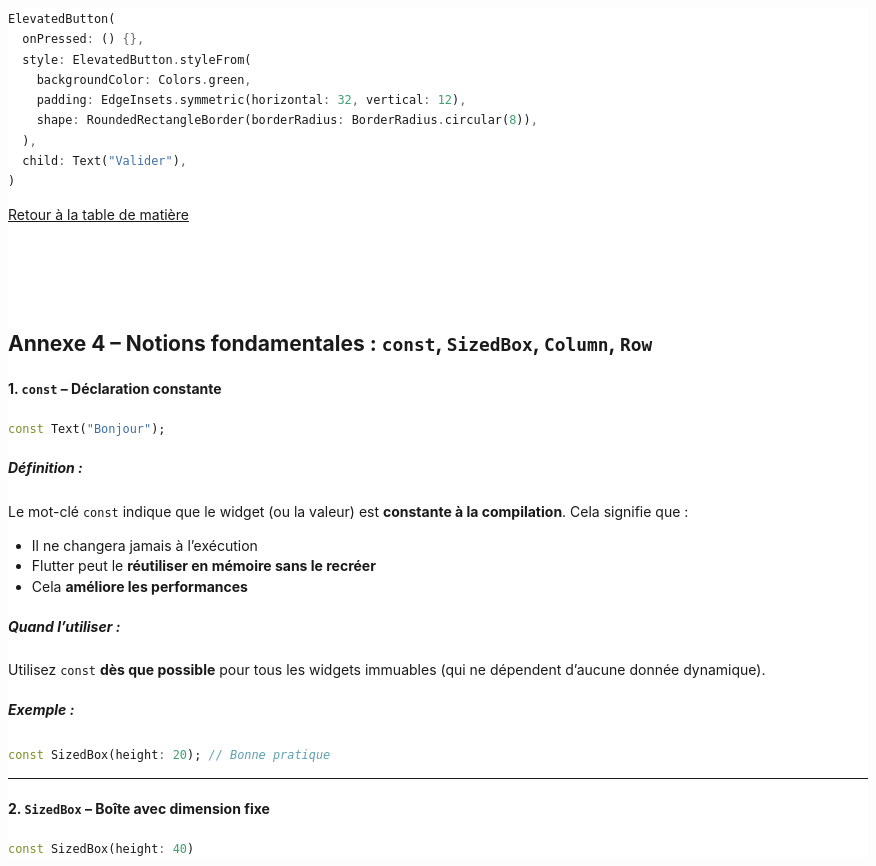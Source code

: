 ```dart
ElevatedButton(
  onPressed: () {},
  style: ElevatedButton.styleFrom(
    backgroundColor: Colors.green,
    padding: EdgeInsets.symmetric(horizontal: 32, vertical: 12),
    shape: RoundedRectangleBorder(borderRadius: BorderRadius.circular(8)),
  ),
  child: Text("Valider"),
)
```





[Retour à la table de matière](#toc)

<br/>
<br/>
<br/>



### <h2 id="annexe-4">Annexe 4 – Notions fondamentales : `const`, `SizedBox`, `Column`, `Row`</h2>



#### 1. `const` – Déclaration constante

```dart
const Text("Bonjour");
```

##### Définition :

Le mot-clé `const` indique que le widget (ou la valeur) est **constante à la compilation**. Cela signifie que :

* Il ne changera jamais à l’exécution
* Flutter peut le **réutiliser en mémoire sans le recréer**
* Cela **améliore les performances**

##### Quand l’utiliser :

Utilisez `const` **dès que possible** pour tous les widgets immuables (qui ne dépendent d’aucune donnée dynamique).

##### Exemple :

```dart
const SizedBox(height: 20); // Bonne pratique
```

---

#### 2. `SizedBox` – Boîte avec dimension fixe

```dart
const SizedBox(height: 40)
```
